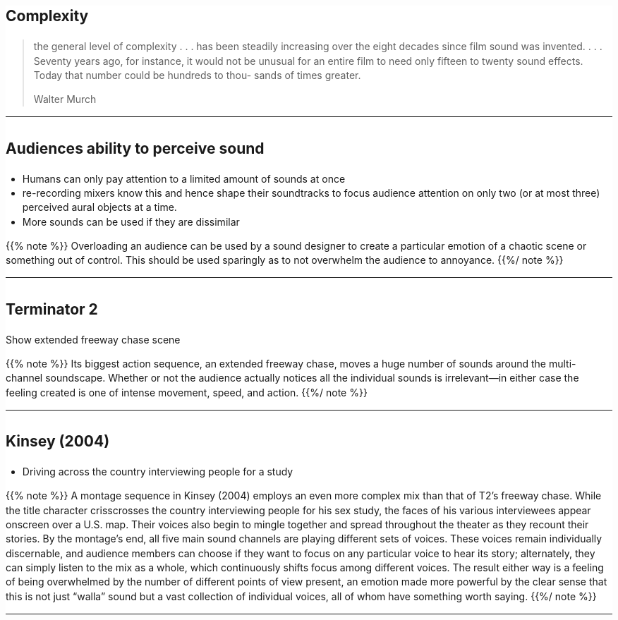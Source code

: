 
## Complexity

> the general level of complexity . . . has been steadily increasing over the eight decades since film sound was invented. . . . Seventy years ago, for instance, it would not be unusual for an entire film to need only fifteen to twenty sound effects. Today that number could be hundreds to thou- sands of times greater.
>
> Walter Murch

---

## Audiences ability to perceive sound

- Humans can only pay attention to a limited amount of sounds at once
- re-recording mixers know this and hence shape their soundtracks to focus audience attention on only two (or at most three) perceived aural objects at a time.
- More sounds can be used if they are dissimilar

{{% note %}}
Overloading an audience can be used by a sound designer to create a particular emotion of a chaotic scene or something out of control. This should be used sparingly as to not overwhelm the audience to annoyance.
{{%/ note %}}

---

## Terminator 2

Show extended freeway chase scene

{{% note %}}
Its biggest action sequence, an extended freeway chase, moves a huge number of sounds around the multi-channel soundscape. Whether or not the audience actually notices all the individual sounds is irrelevant—in either case the feeling created is one of intense movement, speed, and action.
{{%/ note %}}

---

## Kinsey (2004)

- Driving across the country interviewing people for a study

{{% note %}}
A montage sequence in Kinsey (2004) employs an even more complex mix than that of T2’s freeway chase. While the title character crisscrosses the country interviewing people for his sex study, the faces of his various interviewees appear onscreen over a U.S. map. Their voices also begin to mingle together and spread throughout the theater as they recount their stories. By the montage’s end, all five main sound channels are playing different sets of voices. These voices remain individually discernable, and audience members can choose if they want to focus on any particular voice to hear its story; alternately, they can simply listen to the mix as a whole, which continuously shifts focus among different voices. The result either way is a feeling of being overwhelmed by the number of different points of view present, an emotion made more powerful by the clear sense that this is not just “walla” sound but a vast collection of individual voices, all of whom have something worth saying.
{{%/ note %}}

---